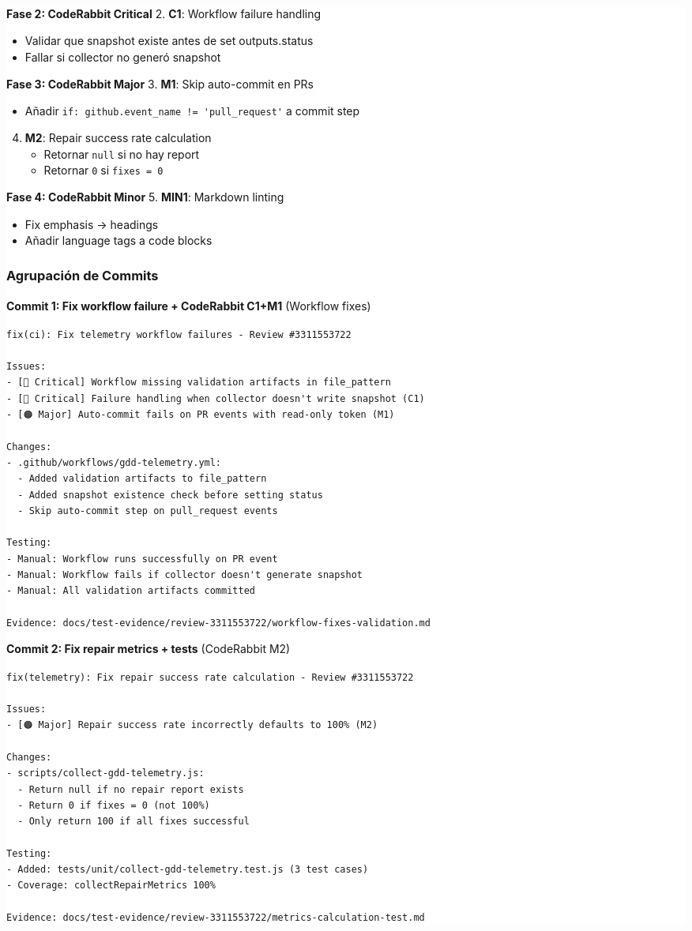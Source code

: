 **Fase 2: CodeRabbit Critical**
2. **C1**: Workflow failure handling
   - Validar que snapshot existe antes de set outputs.status
   - Fallar si collector no generó snapshot

**Fase 3: CodeRabbit Major**
3. **M1**: Skip auto-commit en PRs
   - Añadir `if: github.event_name != 'pull_request'` a commit step
4. **M2**: Repair success rate calculation
   - Retornar `null` si no hay report
   - Retornar `0` si `fixes = 0`

**Fase 4: CodeRabbit Minor**
5. **MIN1**: Markdown linting
   - Fix emphasis → headings
   - Añadir language tags a code blocks

### Agrupación de Commits

**Commit 1: Fix workflow failure + CodeRabbit C1+M1** (Workflow fixes)
```
fix(ci): Fix telemetry workflow failures - Review #3311553722

Issues:
- [🔴 Critical] Workflow missing validation artifacts in file_pattern
- [🔴 Critical] Failure handling when collector doesn't write snapshot (C1)
- [🟠 Major] Auto-commit fails on PR events with read-only token (M1)

Changes:
- .github/workflows/gdd-telemetry.yml:
  - Added validation artifacts to file_pattern
  - Added snapshot existence check before setting status
  - Skip auto-commit step on pull_request events

Testing:
- Manual: Workflow runs successfully on PR event
- Manual: Workflow fails if collector doesn't generate snapshot
- Manual: All validation artifacts committed

Evidence: docs/test-evidence/review-3311553722/workflow-fixes-validation.md
```

**Commit 2: Fix repair metrics + tests** (CodeRabbit M2)
```
fix(telemetry): Fix repair success rate calculation - Review #3311553722

Issues:
- [🟠 Major] Repair success rate incorrectly defaults to 100% (M2)

Changes:
- scripts/collect-gdd-telemetry.js:
  - Return null if no repair report exists
  - Return 0 if fixes = 0 (not 100%)
  - Only return 100 if all fixes successful

Testing:
- Added: tests/unit/collect-gdd-telemetry.test.js (3 test cases)
- Coverage: collectRepairMetrics 100%

Evidence: docs/test-evidence/review-3311553722/metrics-calculation-test.md
```
